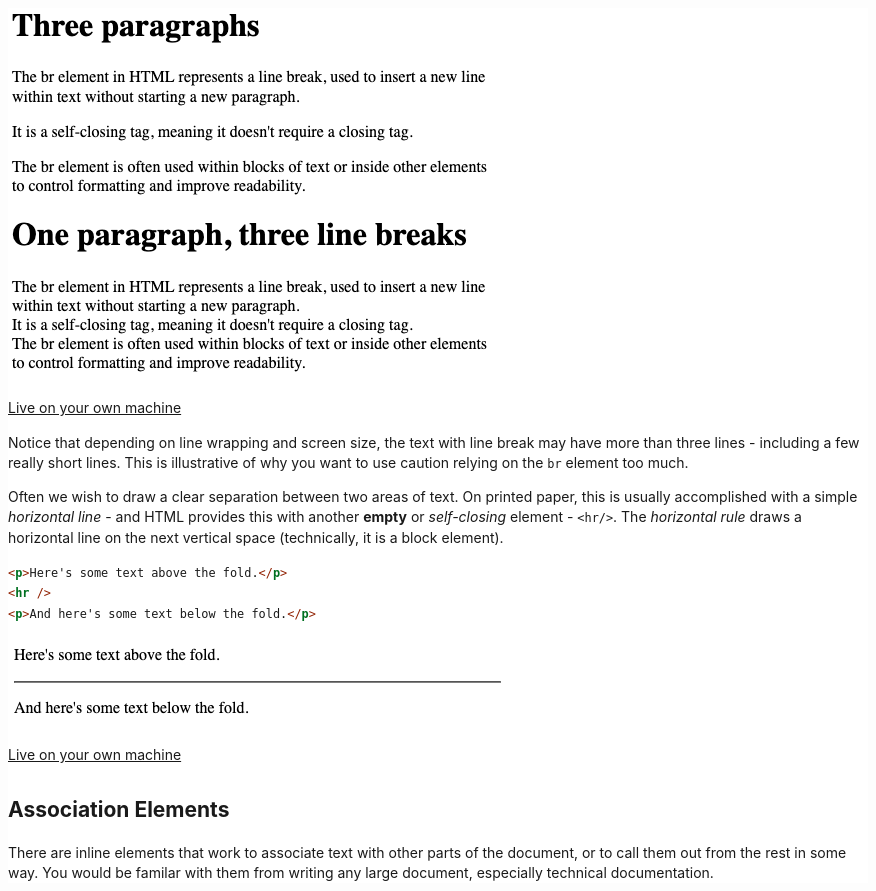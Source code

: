 ![Inline break](../images/inline-br.png)


[Live on your own machine](https://localhost:8080/examples/inline/br.html)


Notice that depending on line wrapping and screen size, the text with line break may have more than three lines - including a few really short lines.  This is illustrative of why you want to use caution relying on the `br` element too much.

Often we wish to draw a clear separation between two areas of text.  On printed paper, this is usually accomplished with a simple *horizontal line* - and HTML provides this with another **empty** or *self-closing* element - `<hr/>`.  The *horizontal rule* draws a horizontal line on the next vertical space (technically, it is a block element).

```html
<p>Here's some text above the fold.</p>
<hr />
<p>And here's some text below the fold.</p>
```

![Inline break](../images/inline-hr.png)


[Live on your own machine](https://localhost:8080/examples/inline/hr.html)

## Association Elements
There are inline elements that work to associate text with other parts of the document, or to call them out from the rest in some way.  You would be familar with them from writing any large document, especially technical documentation.
